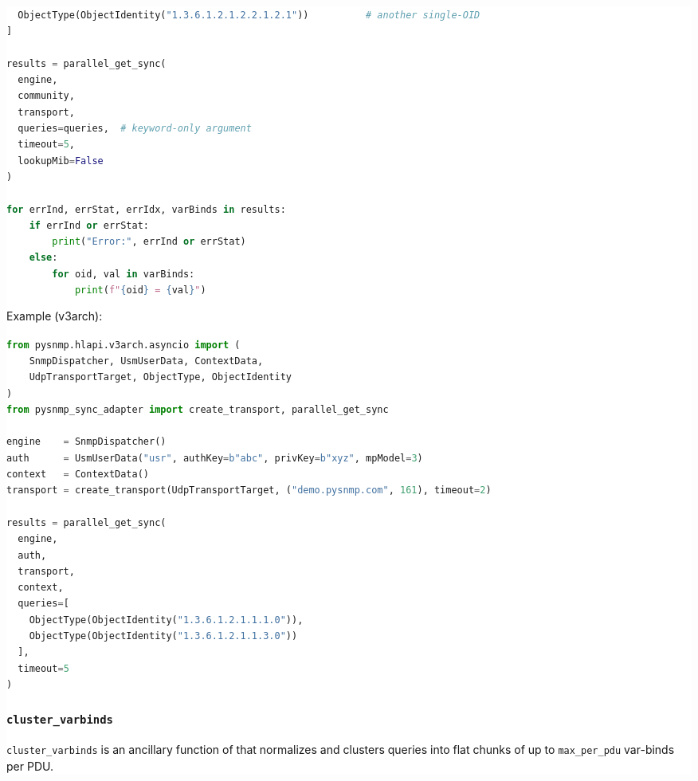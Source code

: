 ```python
  ObjectType(ObjectIdentity("1.3.6.1.2.1.2.2.1.2.1"))          # another single-OID
]

results = parallel_get_sync(
  engine,
  community,
  transport,
  queries=queries,  # keyword-only argument
  timeout=5,
  lookupMib=False
)

for errInd, errStat, errIdx, varBinds in results:
    if errInd or errStat:
        print("Error:", errInd or errStat)
    else:
        for oid, val in varBinds:
            print(f"{oid} = {val}")
```

Example (v3arch):

```python
from pysnmp.hlapi.v3arch.asyncio import (
    SnmpDispatcher, UsmUserData, ContextData,
    UdpTransportTarget, ObjectType, ObjectIdentity
)
from pysnmp_sync_adapter import create_transport, parallel_get_sync

engine    = SnmpDispatcher()
auth      = UsmUserData("usr", authKey=b"abc", privKey=b"xyz", mpModel=3)
context   = ContextData()
transport = create_transport(UdpTransportTarget, ("demo.pysnmp.com", 161), timeout=2)

results = parallel_get_sync(
  engine,
  auth,
  transport,
  context,
  queries=[
    ObjectType(ObjectIdentity("1.3.6.1.2.1.1.1.0")),
    ObjectType(ObjectIdentity("1.3.6.1.2.1.1.3.0"))
  ],
  timeout=5
)
```

### `cluster_varbinds`

`cluster_varbinds` is an ancillary function of that normalizes and clusters queries into flat chunks of up to `max_per_pdu` var-binds per PDU.
